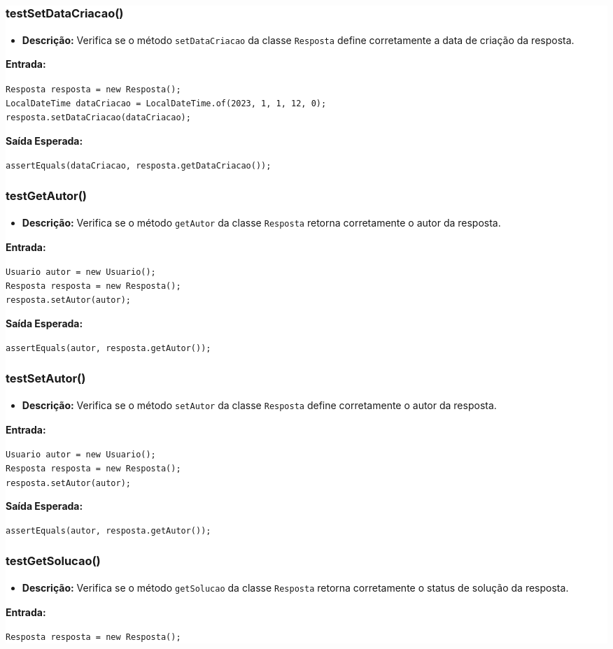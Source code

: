 ### testSetDataCriacao()

-   **Descrição:** Verifica se o método `setDataCriacao` da classe `Resposta` define corretamente a data de criação da resposta.

**Entrada:**


    Resposta resposta = new Resposta();
    LocalDateTime dataCriacao = LocalDateTime.of(2023, 1, 1, 12, 0);
    resposta.setDataCriacao(dataCriacao);

**Saída Esperada:**


    assertEquals(dataCriacao, resposta.getDataCriacao());

### testGetAutor()

-   **Descrição:** Verifica se o método `getAutor` da classe `Resposta` retorna corretamente o autor da resposta.

**Entrada:**


    Usuario autor = new Usuario();
    Resposta resposta = new Resposta();
    resposta.setAutor(autor);

**Saída Esperada:**


    assertEquals(autor, resposta.getAutor());

### testSetAutor()

-   **Descrição:** Verifica se o método `setAutor` da classe `Resposta` define corretamente o autor da resposta.

**Entrada:**


    Usuario autor = new Usuario();
    Resposta resposta = new Resposta();
    resposta.setAutor(autor);

**Saída Esperada:**


    assertEquals(autor, resposta.getAutor());

### testGetSolucao()

-   **Descrição:** Verifica se o método `getSolucao` da classe `Resposta` retorna corretamente o status de solução da resposta.

**Entrada:**


    Resposta resposta = new Resposta();
